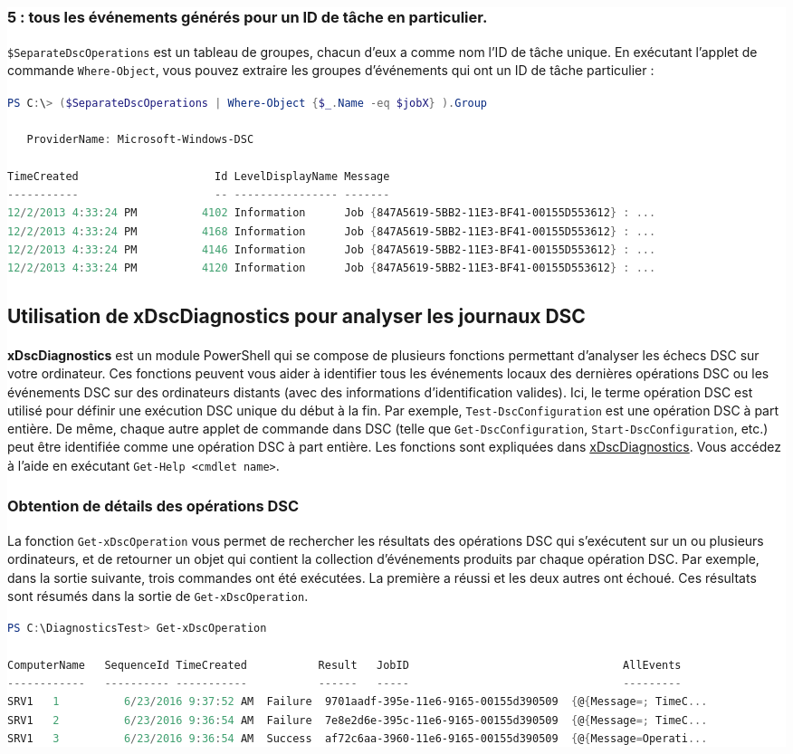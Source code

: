 ### 5 : tous les événements générés pour un ID de tâche en particulier.

`$SeparateDscOperations` est un tableau de groupes, chacun d’eux a comme nom l’ID de tâche unique. En exécutant l’applet de commande `Where-Object`, vous pouvez extraire les groupes d’événements qui ont un ID de tâche particulier :

```powershell
PS C:\> ($SeparateDscOperations | Where-Object {$_.Name -eq $jobX} ).Group

   ProviderName: Microsoft-Windows-DSC
 
TimeCreated                     Id LevelDisplayName Message                                               
-----------                     -- ---------------- -------                                               
12/2/2013 4:33:24 PM          4102 Information      Job {847A5619-5BB2-11E3-BF41-00155D553612} : ...      
12/2/2013 4:33:24 PM          4168 Information      Job {847A5619-5BB2-11E3-BF41-00155D553612} : ...      
12/2/2013 4:33:24 PM          4146 Information      Job {847A5619-5BB2-11E3-BF41-00155D553612} : ...      
12/2/2013 4:33:24 PM          4120 Information      Job {847A5619-5BB2-11E3-BF41-00155D553612} : ...  
```

## Utilisation de xDscDiagnostics pour analyser les journaux DSC

**xDscDiagnostics** est un module PowerShell qui se compose de plusieurs fonctions permettant d’analyser les échecs DSC sur votre ordinateur. Ces fonctions peuvent vous aider à identifier tous les événements locaux des dernières opérations DSC ou les événements DSC sur des ordinateurs distants (avec des informations d’identification valides). Ici, le terme opération DSC est utilisé pour définir une exécution DSC unique du début à la fin. Par exemple, `Test-DscConfiguration` est une opération DSC à part entière. De même, chaque autre applet de commande dans DSC (telle que `Get-DscConfiguration`, `Start-DscConfiguration`, etc.) peut être identifiée comme une opération DSC à part entière. Les fonctions sont expliquées dans [xDscDiagnostics](https://github.com/PowerShell/xDscDiagnostics). Vous accédez à l’aide en exécutant `Get-Help <cmdlet name>`.

### Obtention de détails des opérations DSC 

La fonction `Get-xDscOperation` vous permet de rechercher les résultats des opérations DSC qui s’exécutent sur un ou plusieurs ordinateurs, et de retourner un objet qui contient la collection d’événements produits par chaque opération DSC. Par exemple, dans la sortie suivante, trois commandes ont été exécutées. La première a réussi et les deux autres ont échoué. Ces résultats sont résumés dans la sortie de `Get-xDscOperation`.

```powershell
PS C:\DiagnosticsTest> Get-xDscOperation

ComputerName   SequenceId TimeCreated           Result   JobID                                 AllEvents            
------------   ---------- -----------           ------   -----                                 ---------            
SRV1   1          6/23/2016 9:37:52 AM  Failure  9701aadf-395e-11e6-9165-00155d390509  {@{Message=; TimeC...
SRV1   2          6/23/2016 9:36:54 AM  Failure  7e8e2d6e-395c-11e6-9165-00155d390509  {@{Message=; TimeC...
SRV1   3          6/23/2016 9:36:54 AM  Success  af72c6aa-3960-11e6-9165-00155d390509  {@{Message=Operati...

```
